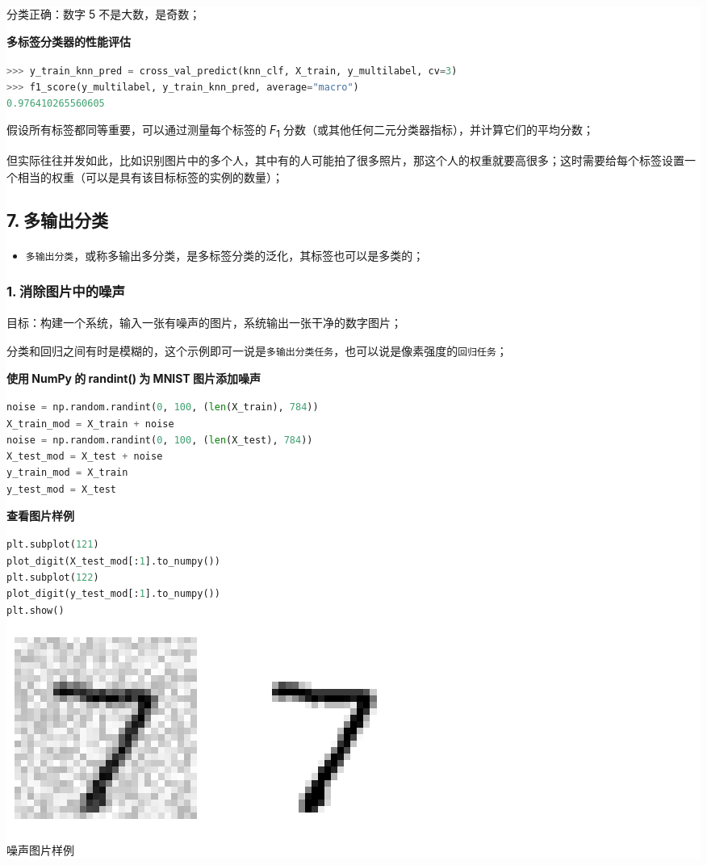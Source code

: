 分类正确：数字 5 不是大数，是奇数；

**多标签分类器的性能评估**

```python
>>> y_train_knn_pred = cross_val_predict(knn_clf, X_train, y_multilabel, cv=3)
>>> f1_score(y_multilabel, y_train_knn_pred, average="macro")
0.976410265560605
```

假设所有标签都同等重要，可以通过测量每个标签的 $F_1$ 分数（或其他任何二元分类器指标），并计算它们的平均分数；

但实际往往并发如此，比如识别图片中的多个人，其中有的人可能拍了很多照片，那这个人的权重就要高很多；这时需要给每个标签设置一个相当的权重（可以是具有该目标标签的实例的数量）；

## 7. 多输出分类

- `多输出分类`，或称多输出多分类，是多标签分类的泛化，其标签也可以是多类的；

### 1. 消除图片中的噪声

目标：构建一个系统，输入一张有噪声的图片，系统输出一张干净的数字图片；

分类和回归之间有时是模糊的，这个示例即可一说是`多输出分类任务`，也可以说是像素强度的`回归任务`；

**使用 NumPy 的 randint() 为 MNIST 图片添加噪声**

```python
noise = np.random.randint(0, 100, (len(X_train), 784))
X_train_mod = X_train + noise
noise = np.random.randint(0, 100, (len(X_test), 784))
X_test_mod = X_test + noise
y_train_mod = X_train
y_test_mod = X_test
```

**查看图片样例**

```python
plt.subplot(121)
plot_digit(X_test_mod[:1].to_numpy())
plt.subplot(122)
plot_digit(y_test_mod[:1].to_numpy())
plt.show()
```

![](./assets/3/噪声图片样例.png)<p class="caption">噪声图片样例</p>
